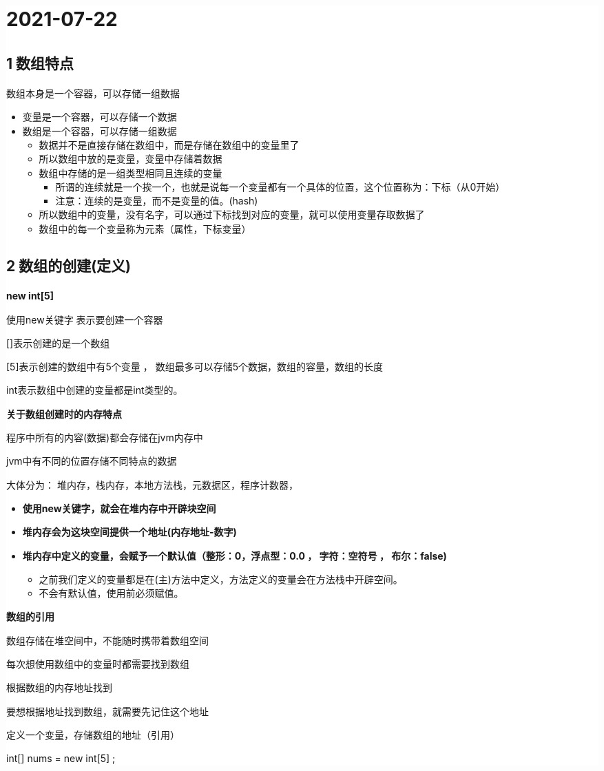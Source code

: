 # 2021-07-22

## 1 数组特点

数组本身是一个容器，可以存储一组数据

* 变量是一个容器，可以存储一个数据
* 数组是一个容器，可以存储一组数据
  * 数据并不是直接存储在数组中，而是存储在数组中的变量里了
  * 所以数组中放的是变量，变量中存储着数据
  * 数组中存储的是一组类型相同且连续的变量
    * 所谓的连续就是一个挨一个，也就是说每一个变量都有一个具体的位置，这个位置称为：下标（从0开始）
    * 注意：连续的是变量，而不是变量的值。(hash)
  * 所以数组中的变量，没有名字，可以通过下标找到对应的变量，就可以使用变量存取数据了
  * 数组中的每一个变量称为元素（属性，下标变量）

## 2 数组的创建(定义)

**new int[5]**

使用new关键字 表示要创建一个容器

[]表示创建的是一个数组

[5]表示创建的数组中有5个变量 ， 数组最多可以存储5个数据，数组的容量，数组的长度

int表示数组中创建的变量都是int类型的。



**关于数组创建时的内存特点**

程序中所有的内容(数据)都会存储在jvm内存中

jvm中有不同的位置存储不同特点的数据

大体分为：  堆内存，栈内存，本地方法栈，元数据区，程序计数器，

* **使用new关键字，就会在堆内存中开辟块空间**

* **堆内存会为这块空间提供一个地址(内存地址-数字)**
* **堆内存中定义的变量，会赋予一个默认值（整形：0，浮点型：0.0 ， 字符：空符号 ， 布尔：false)**
  * 之前我们定义的变量都是在(主)方法中定义，方法定义的变量会在方法栈中开辟空间。
  * 不会有默认值，使用前必须赋值。

**数组的引用**

数组存储在堆空间中，不能随时携带着数组空间

每次想使用数组中的变量时都需要找到数组

根据数组的内存地址找到

要想根据地址找到数组，就需要先记住这个地址

定义一个变量，存储数组的地址（引用）

int[] nums = new int[5] ;
